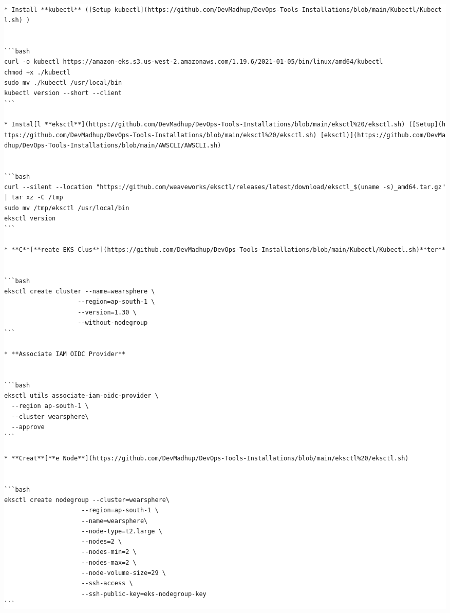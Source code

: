     * Install **kubectl** ([Setup kubectl](https://github.com/DevMadhup/DevOps-Tools-Installations/blob/main/Kubectl/Kubectl.sh) )
        
    
    ```bash
    curl -o kubectl https://amazon-eks.s3.us-west-2.amazonaws.com/1.19.6/2021-01-05/bin/linux/amd64/kubectl
    chmod +x ./kubectl
    sudo mv ./kubectl /usr/local/bin
    kubectl version --short --client
    ```
    
    * Instal[l **eksctl**](https://github.com/DevMadhup/DevOps-Tools-Installations/blob/main/eksctl%20/eksctl.sh) ([Setup](https://github.com/DevMadhup/DevOps-Tools-Installations/blob/main/eksctl%20/eksctl.sh) [eksctl)](https://github.com/DevMadhup/DevOps-Tools-Installations/blob/main/AWSCLI/AWSCLI.sh)
        
    
    ```bash
    curl --silent --location "https://github.com/weaveworks/eksctl/releases/latest/download/eksctl_$(uname -s)_amd64.tar.gz" | tar xz -C /tmp
    sudo mv /tmp/eksctl /usr/local/bin
    eksctl version
    ```
    
    * **C**[**reate EKS Clus**](https://github.com/DevMadhup/DevOps-Tools-Installations/blob/main/Kubectl/Kubectl.sh)**ter**
        
    
    ```bash
    eksctl create cluster --name=wearsphere \
                        --region=ap-south-1 \
                        --version=1.30 \
                        --without-nodegroup
    ```
    
    * **Associate IAM OIDC Provider**
        
    
    ```bash
    eksctl utils associate-iam-oidc-provider \
      --region ap-south-1 \
      --cluster wearsphere\
      --approve
    ```
    
    * **Creat**[**e Node**](https://github.com/DevMadhup/DevOps-Tools-Installations/blob/main/eksctl%20/eksctl.sh)
        
    
    ```bash
    eksctl create nodegroup --cluster=wearsphere\
                         --region=ap-south-1 \
                         --name=wearsphere\
                         --node-type=t2.large \
                         --nodes=2 \
                         --nodes-min=2 \
                         --nodes-max=2 \
                         --node-volume-size=29 \
                         --ssh-access \
                         --ssh-public-key=eks-nodegroup-key
    ```
    